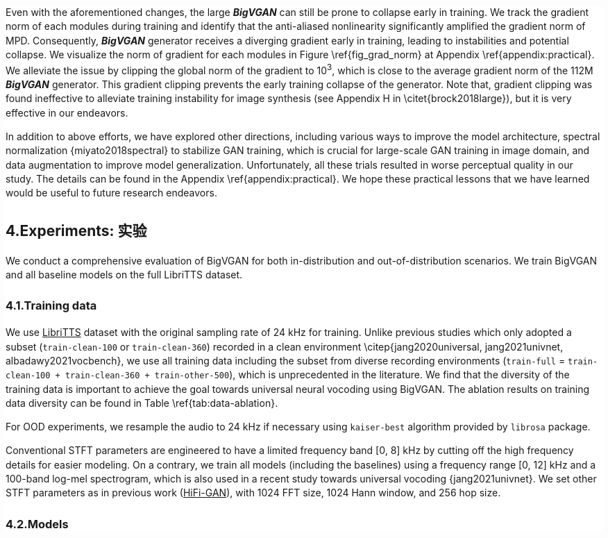 Even with the aforementioned changes, the large ***BigVGAN*** can still be prone to collapse early in training.
We track the gradient norm of each modules during training and identify that the anti-aliased nonlinearity significantly amplified the gradient norm of MPD.
Consequently, ***BigVGAN*** generator receives a diverging gradient early in training, leading to instabilities and potential collapse.
We visualize the norm of gradient for each modules in Figure \ref{fig_grad_norm} at Appendix \ref{appendix:practical}.
We alleviate the issue by clipping the global norm of the gradient to $10^{3}$, which is close to the average gradient norm of the 112M ***BigVGAN*** generator.
This gradient clipping prevents the early training collapse of the generator.
Note that, gradient clipping was found ineffective to alleviate training instability for image synthesis (see Appendix H in \citet{brock2018large}), but it is very effective in our endeavors.

In addition to above efforts, we have explored other directions, including various ways to improve the model architecture, spectral normalization {miyato2018spectral} to stabilize GAN training, which is crucial for large-scale GAN training in image domain, and data augmentation to improve model generalization.
Unfortunately, all these trials resulted in worse perceptual quality in our study.
The details can be found in the Appendix \ref{appendix:practical}.
We hope these practical lessons that we have learned would be useful to future research endeavors.

## 4.Experiments: 实验

We conduct a comprehensive evaluation of BigVGAN for both in-distribution and out-of-distribution scenarios.
We train BigVGAN and all baseline models on the full LibriTTS dataset.

### 4.1.Training data

We use [LibriTTS](../../Datasets/2019.04.05_LibriTTS.md) dataset with the original sampling rate of 24 kHz for training.
Unlike previous studies which only adopted a subset (`train-clean-100` or `train-clean-360`) recorded in a clean environment \citep{jang2020universal, jang2021univnet, albadawy2021vocbench}, we use all training data including the subset from diverse recording environments (`train-full` = `train-clean-100 + train-clean-360 + train-other-500`), which is unprecedented in the literature.
We find that the diversity of the training data is important to achieve the goal towards universal neural vocoding using BigVGAN.
The ablation results on training data diversity can be found in Table \ref{tab:data-ablation}.

For OOD experiments, we resample the audio to 24 kHz if necessary using `kaiser-best` algorithm provided by `librosa` package.

Conventional STFT parameters are engineered to have a limited frequency band [0, 8] kHz by cutting off the high frequency details for easier modeling.
On a contrary, we train all models (including the baselines) using a frequency range [0, 12] kHz and a 100-band log-mel spectrogram, which is also used in a recent study towards universal vocoding {jang2021univnet}.
We set other STFT parameters as in previous work ([HiFi-GAN](2020.10.12_HiFi-GAN.md)), with 1024 FFT size, 1024 Hann window, and 256 hop size.

### 4.2.Models
